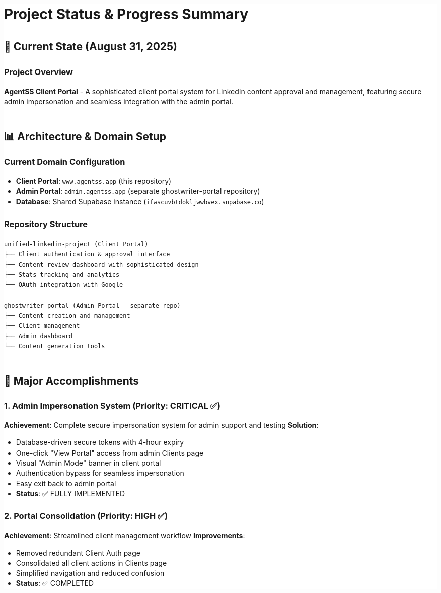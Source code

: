 # Project Status & Progress Summary

## 🎯 Current State (August 31, 2025)

### Project Overview
**AgentSS Client Portal** - A sophisticated client portal system for LinkedIn content approval and management, featuring secure admin impersonation and seamless integration with the admin portal.

---

## 📊 Architecture & Domain Setup

### Current Domain Configuration
- **Client Portal**: `www.agentss.app` (this repository)
- **Admin Portal**: `admin.agentss.app` (separate ghostwriter-portal repository)
- **Database**: Shared Supabase instance (`ifwscuvbtdokljwwbvex.supabase.co`)

### Repository Structure
```
unified-linkedin-project (Client Portal)
├── Client authentication & approval interface
├── Content review dashboard with sophisticated design
├── Stats tracking and analytics
└── OAuth integration with Google

ghostwriter-portal (Admin Portal - separate repo)
├── Content creation and management
├── Client management
├── Admin dashboard
└── Content generation tools
```

---

## 🚀 Major Accomplishments

### 1. Admin Impersonation System (Priority: CRITICAL ✅)
**Achievement**: Complete secure impersonation system for admin support and testing
**Solution**: 
- Database-driven secure tokens with 4-hour expiry
- One-click "View Portal" access from admin Clients page  
- Visual "Admin Mode" banner in client portal
- Authentication bypass for seamless impersonation
- Easy exit back to admin portal
- **Status**: ✅ FULLY IMPLEMENTED

### 2. Portal Consolidation (Priority: HIGH ✅)
**Achievement**: Streamlined client management workflow
**Improvements**:
- Removed redundant Client Auth page
- Consolidated all client actions in Clients page
- Simplified navigation and reduced confusion
- **Status**: ✅ COMPLETED
